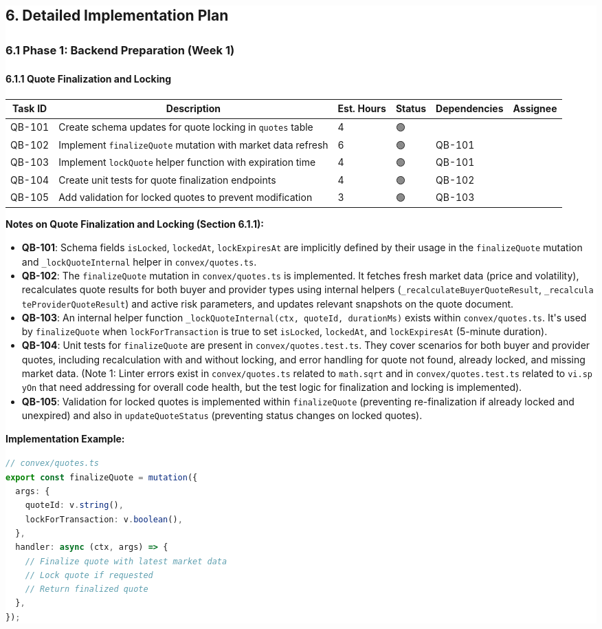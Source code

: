 ## 6. Detailed Implementation Plan

### 6.1 Phase 1: Backend Preparation (Week 1)

#### 6.1.1 Quote Finalization and Locking

| Task ID | Description                                                 | Est. Hours | Status | Dependencies | Assignee |
| ------- | ----------------------------------------------------------- | ---------- | ------ | ------------ | -------- |
| QB-101  | Create schema updates for quote locking in `quotes` table   | 4          | 🟢     |              |          |
| QB-102  | Implement `finalizeQuote` mutation with market data refresh | 6          | 🟢     | QB-101       |          |
| QB-103  | Implement `lockQuote` helper function with expiration time  | 4          | 🟢     | QB-101       |          |
| QB-104  | Create unit tests for quote finalization endpoints          | 4          | 🟢     | QB-102       |          |
| QB-105  | Add validation for locked quotes to prevent modification    | 3          | 🟢     | QB-103       |          |

**Notes on Quote Finalization and Locking (Section 6.1.1):**

- **QB-101**: Schema fields `isLocked`, `lockedAt`, `lockExpiresAt` are implicitly defined by their usage in the `finalizeQuote` mutation and `_lockQuoteInternal` helper in `convex/quotes.ts`.
- **QB-102**: The `finalizeQuote` mutation in `convex/quotes.ts` is implemented. It fetches fresh market data (price and volatility), recalculates quote results for both buyer and provider types using internal helpers (`_recalculateBuyerQuoteResult`, `_recalculateProviderQuoteResult`) and active risk parameters, and updates relevant snapshots on the quote document.
- **QB-103**: An internal helper function `_lockQuoteInternal(ctx, quoteId, durationMs)` exists within `convex/quotes.ts`. It's used by `finalizeQuote` when `lockForTransaction` is true to set `isLocked`, `lockedAt`, and `lockExpiresAt` (5-minute duration).
- **QB-104**: Unit tests for `finalizeQuote` are present in `convex/quotes.test.ts`. They cover scenarios for both buyer and provider quotes, including recalculation with and without locking, and error handling for quote not found, already locked, and missing market data. (Note 1: Linter errors exist in `convex/quotes.ts` related to `math.sqrt` and in `convex/quotes.test.ts` related to `vi.spyOn` that need addressing for overall code health, but the test logic for finalization and locking is implemented).
- **QB-105**: Validation for locked quotes is implemented within `finalizeQuote` (preventing re-finalization if already locked and unexpired) and also in `updateQuoteStatus` (preventing status changes on locked quotes).

**Implementation Example:**

```typescript
// convex/quotes.ts
export const finalizeQuote = mutation({
  args: {
    quoteId: v.string(),
    lockForTransaction: v.boolean(),
  },
  handler: async (ctx, args) => {
    // Finalize quote with latest market data
    // Lock quote if requested
    // Return finalized quote
  },
});
```
